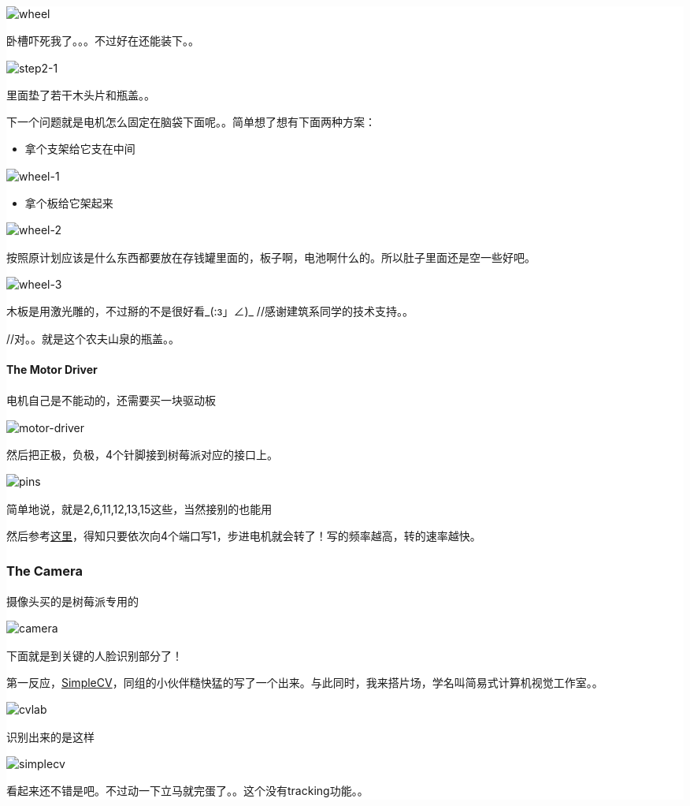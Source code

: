 ![wheel](http://7sbplw.com1.z0.glb.clouddn.com/wheel.jpg)

卧槽吓死我了。。。不过好在还能装下。。

![step2-1](http://7sbplw.com1.z0.glb.clouddn.com/step2-1.png)

里面垫了若干木头片和瓶盖。。

下一个问题就是电机怎么固定在脑袋下面呢。。简单想了想有下面两种方案：

- 拿个支架给它支在中间

![wheel-1](http://7sbplw.com1.z0.glb.clouddn.com/wheel-1.png)

- 拿个板给它架起来

![wheel-2](http://7sbplw.com1.z0.glb.clouddn.com/wheel-2.png)

按照原计划应该是什么东西都要放在存钱罐里面的，板子啊，电池啊什么的。所以肚子里面还是空一些好吧。

![wheel-3](http://7sbplw.com1.z0.glb.clouddn.com/wheel-3.png)

木板是用激光雕的，不过掰的不是很好看_(:з」∠)_ //感谢建筑系同学的技术支持。。

//对。。就是这个农夫山泉的瓶盖。。

#### The Motor Driver

电机自己是不能动的，还需要买一块驱动板

![motor-driver](http://7sbplw.com1.z0.glb.clouddn.com/motor-driver.jpg)

然后把正极，负极，4个针脚接到树莓派对应的接口上。

![pins](http://7sbplw.com1.z0.glb.clouddn.com/pins.png)

简单地说，就是2,6,11,12,13,15这些，当然接别的也能用

然后参考[这里](http://www.codelast.com/?p=5232)，得知只要依次向4个端口写1，步进电机就会转了！写的频率越高，转的速率越快。

### The Camera

摄像头买的是树莓派专用的

![camera](http://7sbplw.com1.z0.glb.clouddn.com/camera.png)

下面就是到关键的人脸识别部分了！

第一反应，[SimpleCV](http://simplecv.org/)，同组的小伙伴糙快猛的写了一个出来。与此同时，我来搭片场，学名叫简易式计算机视觉工作室。。

![cvlab](http://7sbplw.com1.z0.glb.clouddn.com/cvlab.png)

识别出来的是这样

![simplecv](http://7sbplw.com1.z0.glb.clouddn.com/simplecv.png)

看起来还不错是吧。不过动一下立马就完蛋了。。这个没有tracking功能。。
